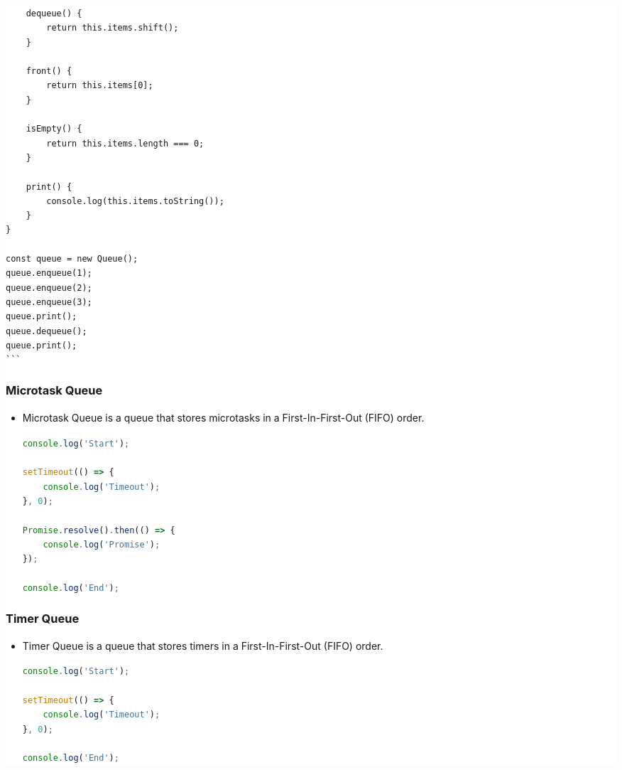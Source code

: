         dequeue() {
            return this.items.shift();
        }

        front() {
            return this.items[0];
        }

        isEmpty() {
            return this.items.length === 0;
        }

        print() {
            console.log(this.items.toString());
        }
    }

    const queue = new Queue();
    queue.enqueue(1);
    queue.enqueue(2);
    queue.enqueue(3);
    queue.print();
    queue.dequeue();
    queue.print();
    ```

### Microtask Queue

- Microtask Queue is a queue that stores microtasks in a First-In-First-Out (FIFO) order.

    ```javascript
    console.log('Start');

    setTimeout(() => {
        console.log('Timeout');
    }, 0);

    Promise.resolve().then(() => {
        console.log('Promise');
    });

    console.log('End');
    ```

### Timer Queue

- Timer Queue is a queue that stores timers in a First-In-First-Out (FIFO) order.

    ```javascript
    console.log('Start');

    setTimeout(() => {
        console.log('Timeout');
    }, 0);

    console.log('End');
    ```
